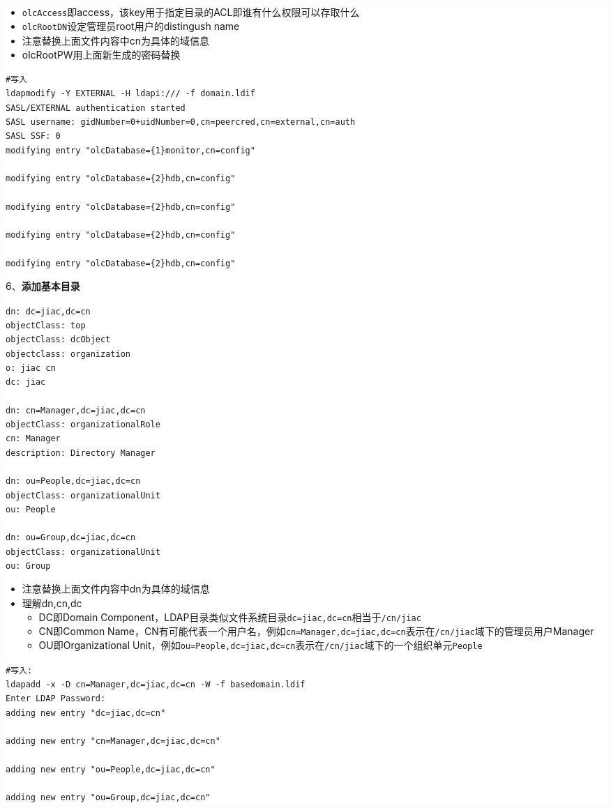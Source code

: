 - `olcAccess`即access，该key用于指定目录的ACL即谁有什么权限可以存取什么
- `olcRootDN`设定管理员root用户的distingush name
- 注意替换上面文件内容中cn为具体的域信息
- olcRootPW用上面新生成的密码替换

```shell
#写入
ldapmodify -Y EXTERNAL -H ldapi:/// -f domain.ldif
SASL/EXTERNAL authentication started
SASL username: gidNumber=0+uidNumber=0,cn=peercred,cn=external,cn=auth
SASL SSF: 0
modifying entry "olcDatabase={1}monitor,cn=config"

modifying entry "olcDatabase={2}hdb,cn=config"

modifying entry "olcDatabase={2}hdb,cn=config"

modifying entry "olcDatabase={2}hdb,cn=config"

modifying entry "olcDatabase={2}hdb,cn=config"
```

6、**添加基本目录**

```shell
dn: dc=jiac,dc=cn
objectClass: top
objectClass: dcObject
objectclass: organization
o: jiac cn
dc: jiac

dn: cn=Manager,dc=jiac,dc=cn
objectClass: organizationalRole
cn: Manager
description: Directory Manager

dn: ou=People,dc=jiac,dc=cn
objectClass: organizationalUnit
ou: People

dn: ou=Group,dc=jiac,dc=cn
objectClass: organizationalUnit
ou: Group
```

- 注意替换上面文件内容中dn为具体的域信息
- 理解dn,cn,dc
  - DC即Domain Component，LDAP目录类似文件系统目录`dc=jiac,dc=cn`相当于`/cn/jiac`
  - CN即Common Name，CN有可能代表一个用户名，例如`cn=Manager,dc=jiac,dc=cn`表示在`/cn/jiac`域下的管理员用户Manager
  - OU即Organizational Unit，例如`ou=People,dc=jiac,dc=cn`表示在`/cn/jiac`域下的一个组织单元`People`

```shell
#写入:
ldapadd -x -D cn=Manager,dc=jiac,dc=cn -W -f basedomain.ldif
Enter LDAP Password:
adding new entry "dc=jiac,dc=cn"

adding new entry "cn=Manager,dc=jiac,dc=cn"

adding new entry "ou=People,dc=jiac,dc=cn"

adding new entry "ou=Group,dc=jiac,dc=cn"
```
